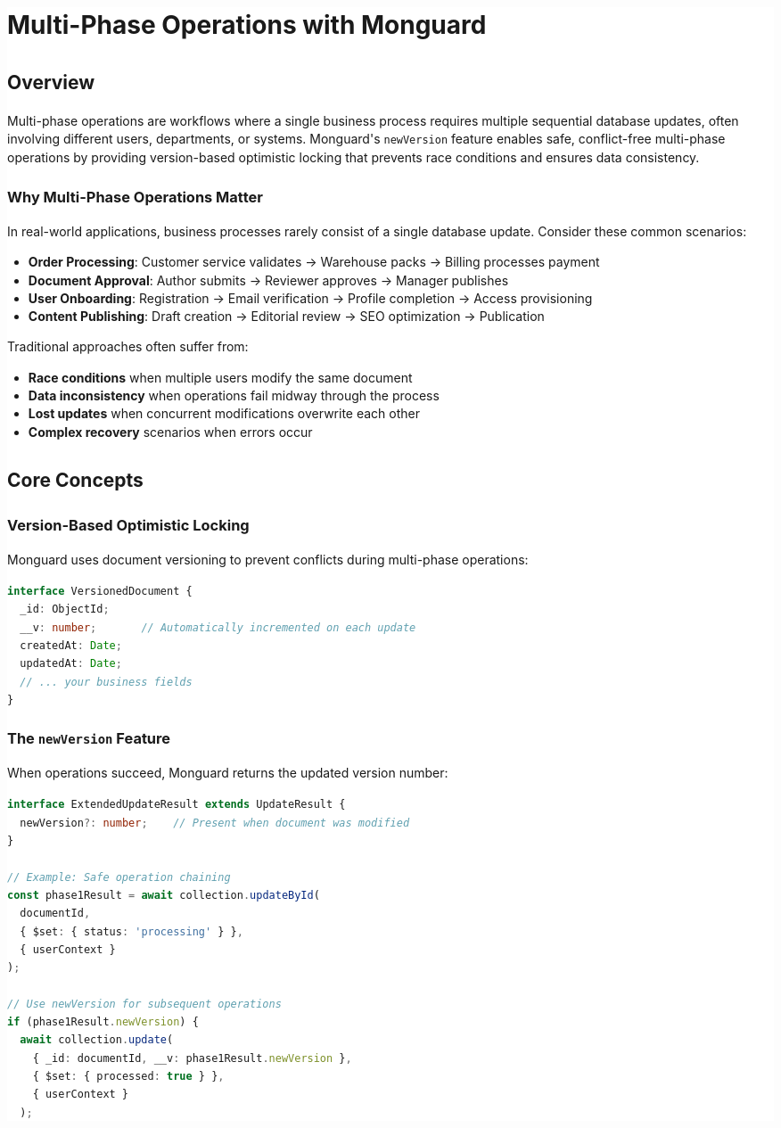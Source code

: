 # Multi-Phase Operations with Monguard

## Overview

Multi-phase operations are workflows where a single business process requires multiple sequential database updates, often involving different users, departments, or systems. Monguard's `newVersion` feature enables safe, conflict-free multi-phase operations by providing version-based optimistic locking that prevents race conditions and ensures data consistency.

### Why Multi-Phase Operations Matter

In real-world applications, business processes rarely consist of a single database update. Consider these common scenarios:

- **Order Processing**: Customer service validates → Warehouse packs → Billing processes payment
- **Document Approval**: Author submits → Reviewer approves → Manager publishes
- **User Onboarding**: Registration → Email verification → Profile completion → Access provisioning
- **Content Publishing**: Draft creation → Editorial review → SEO optimization → Publication

Traditional approaches often suffer from:
- **Race conditions** when multiple users modify the same document
- **Data inconsistency** when operations fail midway through the process
- **Lost updates** when concurrent modifications overwrite each other
- **Complex recovery** scenarios when errors occur

## Core Concepts

### Version-Based Optimistic Locking

Monguard uses document versioning to prevent conflicts during multi-phase operations:

```typescript
interface VersionedDocument {
  _id: ObjectId;
  __v: number;       // Automatically incremented on each update
  createdAt: Date;
  updatedAt: Date;
  // ... your business fields
}
```

### The `newVersion` Feature

When operations succeed, Monguard returns the updated version number:

```typescript
interface ExtendedUpdateResult extends UpdateResult {
  newVersion?: number;    // Present when document was modified
}

// Example: Safe operation chaining
const phase1Result = await collection.updateById(
  documentId,
  { $set: { status: 'processing' } },
  { userContext }
);

// Use newVersion for subsequent operations
if (phase1Result.newVersion) {
  await collection.update(
    { _id: documentId, __v: phase1Result.newVersion },
    { $set: { processed: true } },
    { userContext }
  );
```